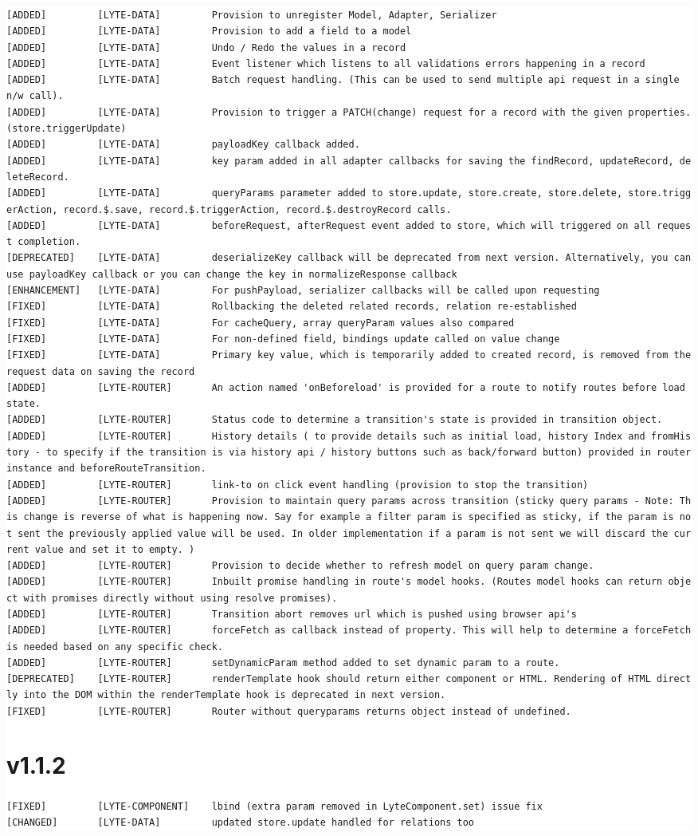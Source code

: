     [ADDED]         [LYTE-DATA]         Provision to unregister Model, Adapter, Serializer
    [ADDED]         [LYTE-DATA]         Provision to add a field to a model
    [ADDED]         [LYTE-DATA]         Undo / Redo the values in a record
    [ADDED]         [LYTE-DATA]         Event listener which listens to all validations errors happening in a record
    [ADDED]         [LYTE-DATA]         Batch request handling. (This can be used to send multiple api request in a single n/w call).
    [ADDED]         [LYTE-DATA]         Provision to trigger a PATCH(change) request for a record with the given properties. (store.triggerUpdate)
    [ADDED]         [LYTE-DATA]         payloadKey callback added.
    [ADDED]         [LYTE-DATA]         key param added in all adapter callbacks for saving the findRecord, updateRecord, deleteRecord.
    [ADDED]         [LYTE-DATA]         queryParams parameter added to store.update, store.create, store.delete, store.triggerAction, record.$.save, record.$.triggerAction, record.$.destroyRecord calls.
    [ADDED]         [LYTE-DATA]         beforeRequest, afterRequest event added to store, which will triggered on all request completion.
    [DEPRECATED]    [LYTE-DATA]         deserializeKey callback will be deprecated from next version. Alternatively, you can use payloadKey callback or you can change the key in normalizeResponse callback
    [ENHANCEMENT]   [LYTE-DATA]         For pushPayload, serializer callbacks will be called upon requesting
    [FIXED]         [LYTE-DATA]         Rollbacking the deleted related records, relation re-established
    [FIXED]         [LYTE-DATA]         For cacheQuery, array queryParam values also compared
    [FIXED]         [LYTE-DATA]         For non-defined field, bindings update called on value change
    [FIXED]         [LYTE-DATA]         Primary key value, which is temporarily added to created record, is removed from the request data on saving the record
    [ADDED]         [LYTE-ROUTER]       An action named 'onBeforeload' is provided for a route to notify routes before load state.
    [ADDED]         [LYTE-ROUTER]       Status code to determine a transition's state is provided in transition object.
    [ADDED]         [LYTE-ROUTER]       History details ( to provide details such as initial load, history Index and fromHistory - to specify if the transition is via history api / history buttons such as back/forward button) provided in router instance and beforeRouteTransition.
    [ADDED]         [LYTE-ROUTER]       link-to on click event handling (provision to stop the transition)
    [ADDED]         [LYTE-ROUTER]       Provision to maintain query params across transition (sticky query params - Note: This change is reverse of what is happening now. Say for example a filter param is specified as sticky, if the param is not sent the previously applied value will be used. In older implementation if a param is not sent we will discard the current value and set it to empty. )
    [ADDED]         [LYTE-ROUTER]       Provision to decide whether to refresh model on query param change.
    [ADDED]         [LYTE-ROUTER]       Inbuilt promise handling in route's model hooks. (Routes model hooks can return object with promises directly without using resolve promises).
    [ADDED]         [LYTE-ROUTER]       Transition abort removes url which is pushed using browser api's
    [ADDED]         [LYTE-ROUTER]       forceFetch as callback instead of property. This will help to determine a forceFetch is needed based on any specific check.
    [ADDED]         [LYTE-ROUTER]       setDynamicParam method added to set dynamic param to a route.
    [DEPRECATED]    [LYTE-ROUTER]       renderTemplate hook should return either component or HTML. Rendering of HTML directly into the DOM within the renderTemplate hook is deprecated in next version.
    [FIXED]         [LYTE-ROUTER]       Router without queryparams returns object instead of undefined.
# v1.1.2
	[FIXED]			[LYTE-COMPONENT]	lbind (extra param removed in LyteComponent.set) issue fix
	[CHANGED]		[LYTE-DATA]			updated store.update handled for relations too
